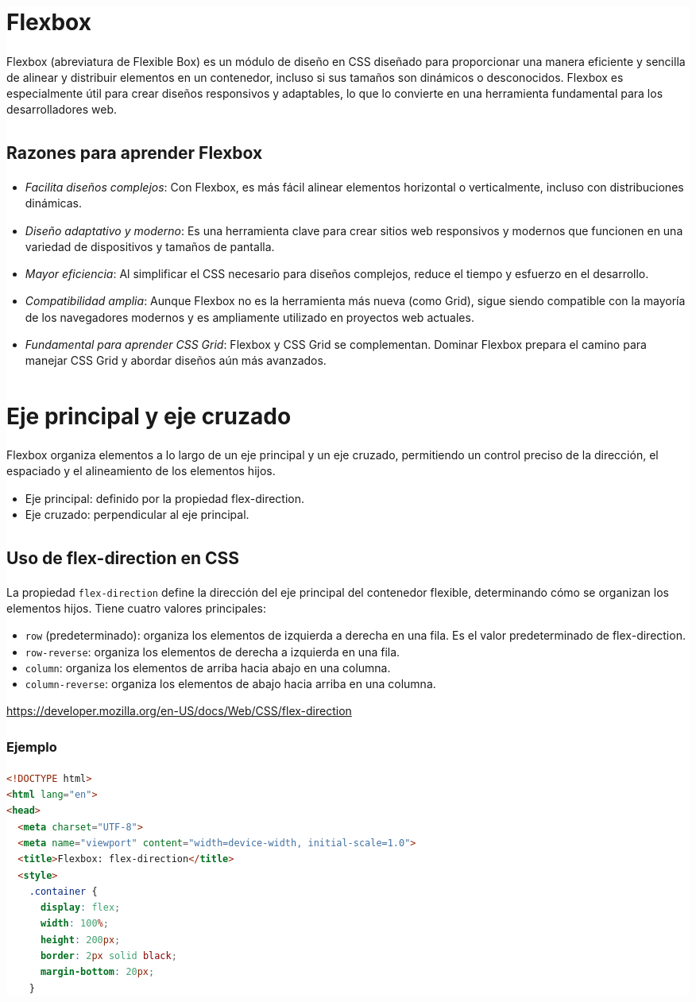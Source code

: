 # Flexbox

Flexbox (abreviatura de Flexible Box) es un módulo de diseño en CSS diseñado para proporcionar una manera eficiente y sencilla de alinear y distribuir elementos en un contenedor, incluso si sus tamaños son dinámicos o desconocidos. Flexbox es especialmente útil para crear diseños responsivos y adaptables, lo que lo convierte en una herramienta fundamental para los desarrolladores web.

##  Razones para aprender Flexbox
* *Facilita diseños complejos*: Con Flexbox, es más fácil alinear elementos horizontal o verticalmente, incluso con distribuciones dinámicas.

* *Diseño adaptativo y moderno*: Es una herramienta clave para crear sitios web responsivos y modernos que funcionen en una variedad de dispositivos y tamaños de pantalla.

* *Mayor eficiencia*: Al simplificar el CSS necesario para diseños complejos, reduce el tiempo y esfuerzo en el desarrollo.

* *Compatibilidad amplia*: Aunque Flexbox no es la herramienta más nueva (como Grid), sigue siendo compatible con la mayoría de los navegadores modernos y es ampliamente utilizado en proyectos web actuales.

* *Fundamental para aprender CSS Grid*: Flexbox y CSS Grid se complementan. Dominar Flexbox prepara el camino para manejar CSS Grid y abordar diseños aún más avanzados.


# Eje principal y eje cruzado

Flexbox organiza elementos a lo largo de un eje principal y un eje cruzado, permitiendo un control preciso de la dirección, el espaciado y el alineamiento de los elementos hijos.

* Eje principal: definido por la propiedad flex-direction.
* Eje cruzado: perpendicular al eje principal.


## Uso de flex-direction en CSS
La propiedad `flex-direction` define la dirección del eje principal del contenedor flexible, determinando cómo se organizan los elementos hijos. Tiene cuatro valores principales:

* `row` (predeterminado): organiza los elementos de izquierda a derecha en una fila. Es el valor predeterminado de flex-direction.
* `row-reverse`: organiza los elementos de derecha a izquierda en una fila. 
* `column`: organiza los elementos de arriba hacia abajo en una columna.
* `column-reverse`: organiza los elementos de abajo hacia arriba en una columna.


https://developer.mozilla.org/en-US/docs/Web/CSS/flex-direction


### Ejemplo

```html
<!DOCTYPE html>
<html lang="en">
<head>
  <meta charset="UTF-8">
  <meta name="viewport" content="width=device-width, initial-scale=1.0">
  <title>Flexbox: flex-direction</title>
  <style>
    .container {
      display: flex;
      width: 100%;
      height: 200px;
      border: 2px solid black;
      margin-bottom: 20px;
    }

```